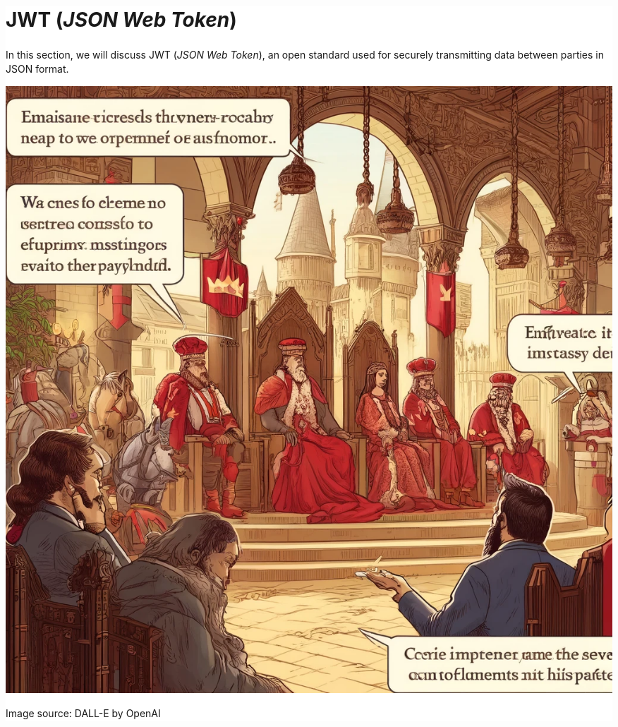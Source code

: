 # JWT (_JSON Web Token_)

In this section, we will discuss JWT (_JSON Web Token_), an open standard used for securely transmitting data between parties in JSON format.

![JWT](JWT.webp)

Image source: DALL-E by OpenAI
